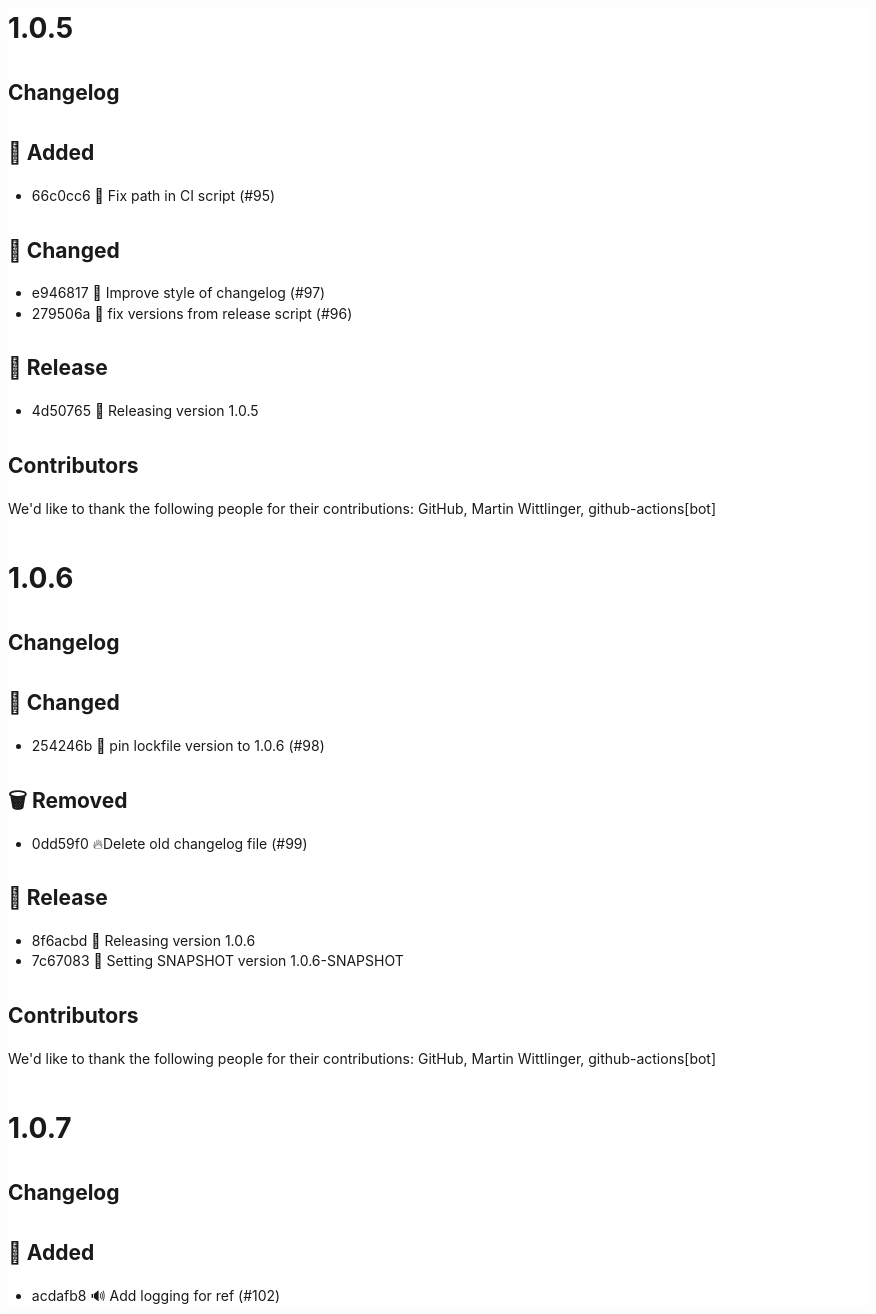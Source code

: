 # 1.0.5
## Changelog

## 🚀 Added
- 66c0cc6 👷 Fix path in CI script (#95)

## 🔄️ Changed
- e946817 💄 Improve style of changelog (#97)
- 279506a 📌 fix versions from release script (#96)

## 🏁 Release
- 4d50765 🔖 Releasing version 1.0.5


## Contributors
We'd like to thank the following people for their contributions:
GitHub, Martin Wittlinger, github-actions[bot]

# 1.0.6
## Changelog

## 🔄️ Changed
- 254246b 📌 pin lockfile version to 1.0.6 (#98)

## 🗑 Removed
- 0dd59f0 🔥Delete old changelog file (#99)

## 🏁 Release
- 8f6acbd 🔖 Releasing version 1.0.6
- 7c67083 🔖 Setting SNAPSHOT version 1.0.6-SNAPSHOT


## Contributors
We'd like to thank the following people for their contributions:
GitHub, Martin Wittlinger, github-actions[bot]
# 1.0.7
## Changelog

## 🚀 Added
- acdafb8 🔊 Add logging for ref (#102)
